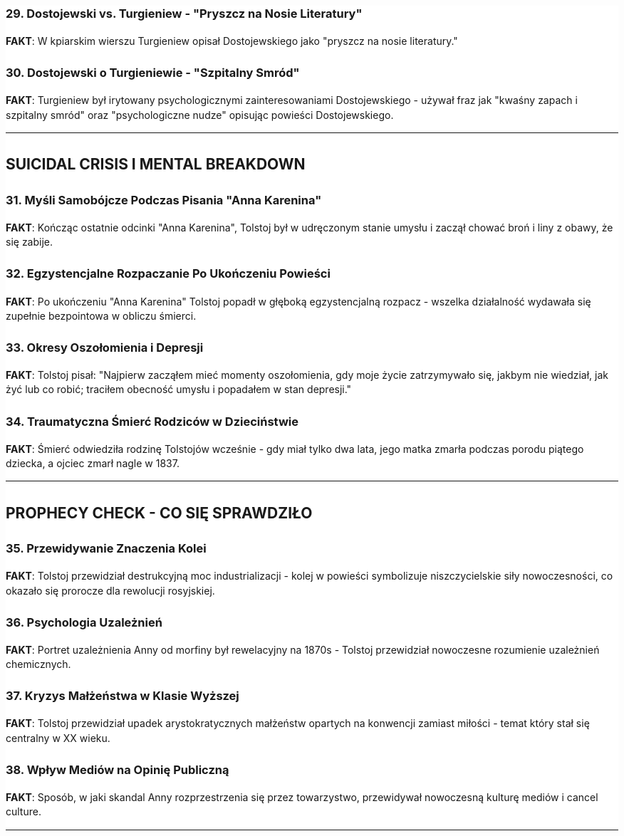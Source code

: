 ### 29. Dostojewski vs. Turgieniew - "Pryszcz na Nosie Literatury"
**FAKT**: W kpiarskim wierszu Turgieniew opisał Dostojewskiego jako "pryszcz na nosie literatury."

### 30. Dostojewski o Turgieniewie - "Szpitalny Smród"
**FAKT**: Turgieniew był irytowany psychologicznymi zainteresowaniami Dostojewskiego - używał fraz jak "kwaśny zapach i szpitalny smród" oraz "psychologiczne nudze" opisując powieści Dostojewskiego.

---

## SUICIDAL CRISIS I MENTAL BREAKDOWN

### 31. Myśli Samobójcze Podczas Pisania "Anna Karenina"
**FAKT**: Kończąc ostatnie odcinki "Anna Karenina", Tolstoj był w udręczonym stanie umysłu i zaczął chować broń i liny z obawy, że się zabije.

### 32. Egzystencjalne Rozpaczanie Po Ukończeniu Powieści
**FAKT**: Po ukończeniu "Anna Karenina" Tolstoj popadł w głęboką egzystencjalną rozpacz - wszelka działalność wydawała się zupełnie bezpointowa w obliczu śmierci.

### 33. Okresy Oszołomienia i Depresji
**FAKT**: Tolstoj pisał: "Najpierw zacząłem mieć momenty oszołomienia, gdy moje życie zatrzymywało się, jakbym nie wiedział, jak żyć lub co robić; traciłem obecność umysłu i popadałem w stan depresji."

### 34. Traumatyczna Śmierć Rodziców w Dzieciństwie
**FAKT**: Śmierć odwiedziła rodzinę Tolstojów wcześnie - gdy miał tylko dwa lata, jego matka zmarła podczas porodu piątego dziecka, a ojciec zmarł nagle w 1837.

---

## PROPHECY CHECK - CO SIĘ SPRAWDZIŁO

### 35. Przewidywanie Znaczenia Kolei
**FAKT**: Tolstoj przewidział destrukcyjną moc industrializacji - kolej w powieści symbolizuje niszczycielskie siły nowoczesności, co okazało się prorocze dla rewolucji rosyjskiej.

### 36. Psychologia Uzależnień
**FAKT**: Portret uzależnienia Anny od morfiny był rewelacyjny na 1870s - Tolstoj przewidział nowoczesne rozumienie uzależnień chemicznych.

### 37. Kryzys Małżeństwa w Klasie Wyższej
**FAKT**: Tolstoj przewidział upadek arystokratycznych małżeństw opartych na konwencji zamiast miłości - temat który stał się centralny w XX wieku.

### 38. Wpływ Mediów na Opinię Publiczną
**FAKT**: Sposób, w jaki skandal Anny rozprzestrzenia się przez towarzystwo, przewidywał nowoczesną kulturę mediów i cancel culture.

---